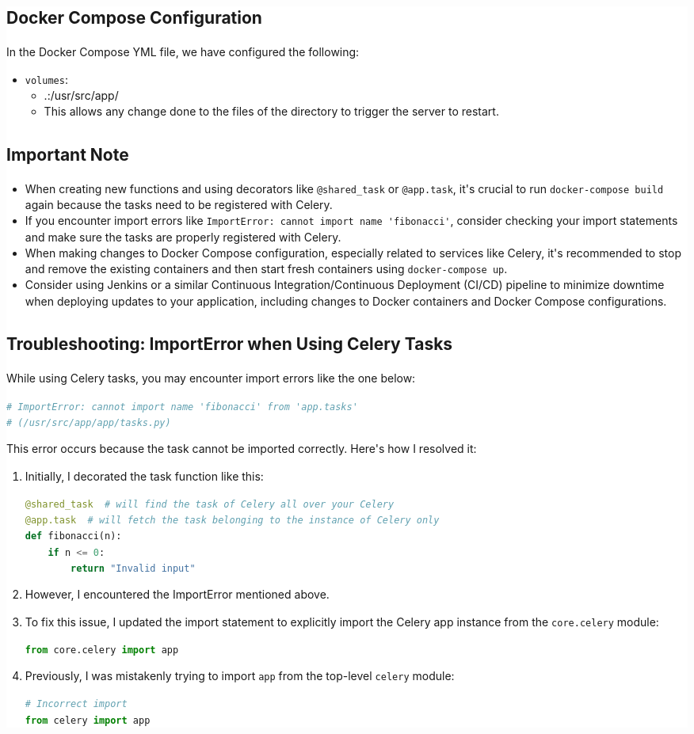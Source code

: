 ## Docker Compose Configuration

In the Docker Compose YML file, we have configured the following:

- `volumes`:
  - .:/usr/src/app/
  - This allows any change done to the files of the directory to trigger the server to restart.

## Important Note

- When creating new functions and using decorators like `@shared_task` or `@app.task`, it's crucial to run `docker-compose build` again because the tasks need to be registered with Celery.
- If you encounter import errors like `ImportError: cannot import name 'fibonacci'`, consider checking your import statements and make sure the tasks are properly registered with Celery.
- When making changes to Docker Compose configuration, especially related to services like Celery, it's recommended to stop and remove the existing containers and then start fresh containers using `docker-compose up`.
- Consider using Jenkins or a similar Continuous Integration/Continuous Deployment (CI/CD) pipeline to minimize downtime when deploying updates to your application, including changes to Docker containers and Docker Compose configurations.


## Troubleshooting: ImportError when Using Celery Tasks

While using Celery tasks, you may encounter import errors like the one below:

```python
# ImportError: cannot import name 'fibonacci' from 'app.tasks'
# (/usr/src/app/app/tasks.py)
```

This error occurs because the task cannot be imported correctly. Here's how I resolved it:

1. Initially, I decorated the task function like this:

   ```python
   @shared_task  # will find the task of Celery all over your Celery
   @app.task  # will fetch the task belonging to the instance of Celery only 
   def fibonacci(n):
       if n <= 0:
           return "Invalid input"
   ```

2. However, I encountered the ImportError mentioned above.

3. To fix this issue, I updated the import statement to explicitly import the Celery app instance from the `core.celery` module:

   ```python
   from core.celery import app
   ```

4. Previously, I was mistakenly trying to import `app` from the top-level `celery` module:

   ```python
   # Incorrect import
   from celery import app
   ```
